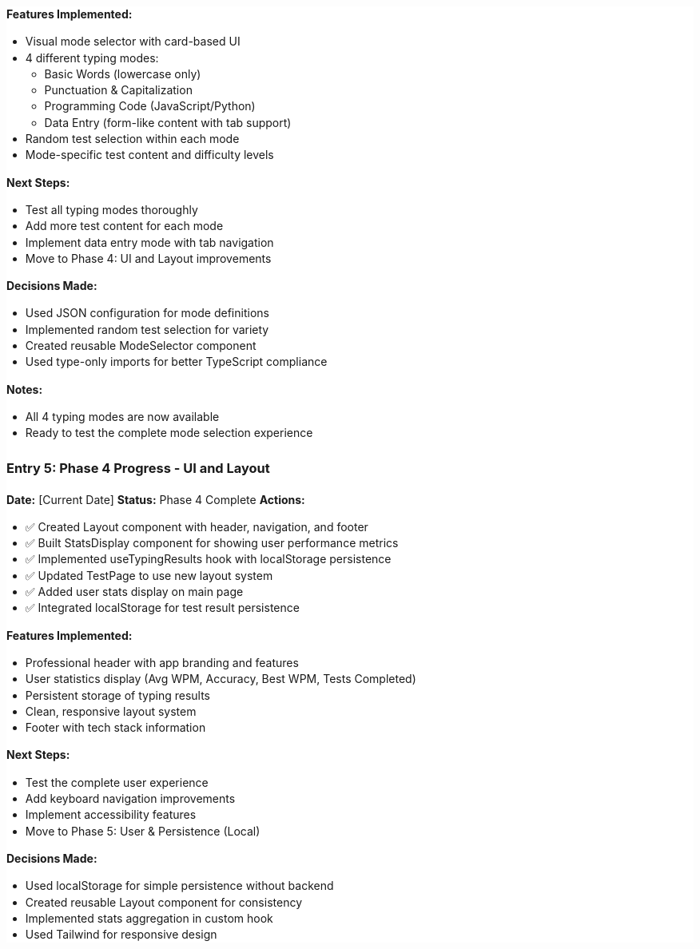 **Features Implemented:**
- Visual mode selector with card-based UI
- 4 different typing modes:
  - Basic Words (lowercase only)
  - Punctuation & Capitalization
  - Programming Code (JavaScript/Python)
  - Data Entry (form-like content with tab support)
- Random test selection within each mode
- Mode-specific test content and difficulty levels

**Next Steps:**
- Test all typing modes thoroughly
- Add more test content for each mode
- Implement data entry mode with tab navigation
- Move to Phase 4: UI and Layout improvements

**Decisions Made:**
- Used JSON configuration for mode definitions
- Implemented random test selection for variety
- Created reusable ModeSelector component
- Used type-only imports for better TypeScript compliance

**Notes:**
- All 4 typing modes are now available
- Ready to test the complete mode selection experience

### Entry 5: Phase 4 Progress - UI and Layout
**Date:** [Current Date]
**Status:** Phase 4 Complete
**Actions:**
- ✅ Created Layout component with header, navigation, and footer
- ✅ Built StatsDisplay component for showing user performance metrics
- ✅ Implemented useTypingResults hook with localStorage persistence
- ✅ Updated TestPage to use new layout system
- ✅ Added user stats display on main page
- ✅ Integrated localStorage for test result persistence

**Features Implemented:**
- Professional header with app branding and features
- User statistics display (Avg WPM, Accuracy, Best WPM, Tests Completed)
- Persistent storage of typing results
- Clean, responsive layout system
- Footer with tech stack information

**Next Steps:**
- Test the complete user experience
- Add keyboard navigation improvements
- Implement accessibility features
- Move to Phase 5: User & Persistence (Local)

**Decisions Made:**
- Used localStorage for simple persistence without backend
- Created reusable Layout component for consistency
- Implemented stats aggregation in custom hook
- Used Tailwind for responsive design
